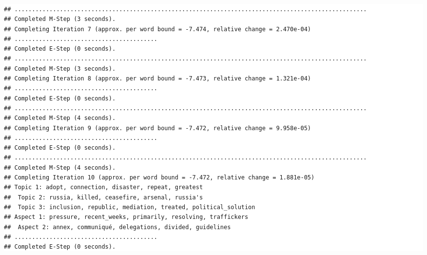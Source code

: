     ## .....................................................................................................
    ## Completed M-Step (3 seconds). 
    ## Completing Iteration 7 (approx. per word bound = -7.474, relative change = 2.470e-04) 
    ## .........................................
    ## Completed E-Step (0 seconds). 
    ## .....................................................................................................
    ## Completed M-Step (3 seconds). 
    ## Completing Iteration 8 (approx. per word bound = -7.473, relative change = 1.321e-04) 
    ## .........................................
    ## Completed E-Step (0 seconds). 
    ## .....................................................................................................
    ## Completed M-Step (4 seconds). 
    ## Completing Iteration 9 (approx. per word bound = -7.472, relative change = 9.958e-05) 
    ## .........................................
    ## Completed E-Step (0 seconds). 
    ## .....................................................................................................
    ## Completed M-Step (4 seconds). 
    ## Completing Iteration 10 (approx. per word bound = -7.472, relative change = 1.881e-05) 
    ## Topic 1: adopt, connection, disaster, repeat, greatest 
    ##  Topic 2: russia, killed, ceasefire, arsenal, russia's 
    ##  Topic 3: inclusion, republic, mediation, treated, political_solution 
    ## Aspect 1: pressure, recent_weeks, primarily, resolving, traffickers 
    ##  Aspect 2: annex, communiqué, delegations, divided, guidelines 
    ## .........................................
    ## Completed E-Step (0 seconds). 